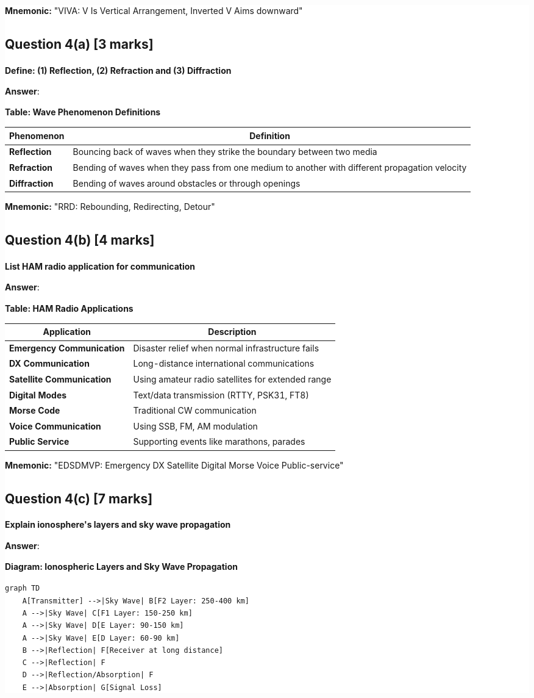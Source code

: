 **Mnemonic:** "VIVA: V Is Vertical Arrangement, Inverted V Aims downward"

## Question 4(a) [3 marks]

**Define: (1) Reflection, (2) Refraction and (3) Diffraction**

**Answer**:

**Table: Wave Phenomenon Definitions**

| Phenomenon | Definition |
|------------|------------|
| **Reflection** | Bouncing back of waves when they strike the boundary between two media |
| **Refraction** | Bending of waves when they pass from one medium to another with different propagation velocity |
| **Diffraction** | Bending of waves around obstacles or through openings |

**Mnemonic:** "RRD: Rebounding, Redirecting, Detour"

## Question 4(b) [4 marks]

**List HAM radio application for communication**

**Answer**:

**Table: HAM Radio Applications**

| Application | Description |
|-------------|-------------|
| **Emergency Communication** | Disaster relief when normal infrastructure fails |
| **DX Communication** | Long-distance international communications |
| **Satellite Communication** | Using amateur radio satellites for extended range |
| **Digital Modes** | Text/data transmission (RTTY, PSK31, FT8) |
| **Morse Code** | Traditional CW communication |
| **Voice Communication** | Using SSB, FM, AM modulation |
| **Public Service** | Supporting events like marathons, parades |

**Mnemonic:** "EDSDMVP: Emergency DX Satellite Digital Morse Voice Public-service"

## Question 4(c) [7 marks]

**Explain ionosphere's layers and sky wave propagation**

**Answer**:

**Diagram: Ionospheric Layers and Sky Wave Propagation**

```mermaid
graph TD
    A[Transmitter] -->|Sky Wave| B[F2 Layer: 250-400 km]
    A -->|Sky Wave| C[F1 Layer: 150-250 km]
    A -->|Sky Wave| D[E Layer: 90-150 km]
    A -->|Sky Wave| E[D Layer: 60-90 km]
    B -->|Reflection| F[Receiver at long distance]
    C -->|Reflection| F
    D -->|Reflection/Absorption| F
    E -->|Absorption| G[Signal Loss]
```

